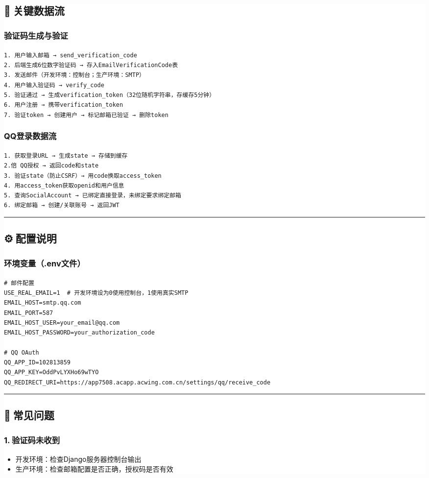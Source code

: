 
## 🎯 关键数据流

### 验证码生成与验证
```
1. 用户输入邮箱 → send_verification_code
2. 后端生成6位数字验证码 → 存入EmailVerificationCode表
3. 发送邮件（开发环境：控制台；生产环境：SMTP）
4. 用户输入验证码 → verify_code
5. 验证通过 → 生成verification_token（32位随机字符串，存缓存5分钟）
6. 用户注册 → 携带verification_token
7. 验证token → 创建用户 → 标记邮箱已验证 → 删除token
```

### QQ登录数据流
```
1. 获取登录URL → 生成state → 存储到缓存
2.倍 QQ授权 → 返回code和state
3. 验证state（防止CSRF）→ 用code换取access_token
4. 用access_token获取openid和用户信息
5. 查询SocialAccount → 已绑定直接登录，未绑定要求绑定邮箱
6. 绑定邮箱 → 创建/关联账号 → 返回JWT
```

---

## ⚙️ 配置说明

### 环境变量（.env文件）
```env
# 邮件配置
USE_REAL_EMAIL=1  # 开发环境设为0使用控制台，1使用真实SMTP
EMAIL_HOST=smtp.qq.com
EMAIL_PORT=587
EMAIL_HOST_USER=your_email@qq.com
EMAIL_HOST_PASSWORD=your_authorization_code

# QQ OAuth
QQ_APP_ID=102813859
QQ_APP_KEY=OddPvLYXHo69wTYO
QQ_REDIRECT_URI=https://app7508.acapp.acwing.com.cn/settings/qq/receive_code
```

---

## 🐛 常见问题

### 1. 验证码未收到
- 开发环境：检查Django服务器控制台输出
- 生产环境：检查邮箱配置是否正确，授权码是否有效
